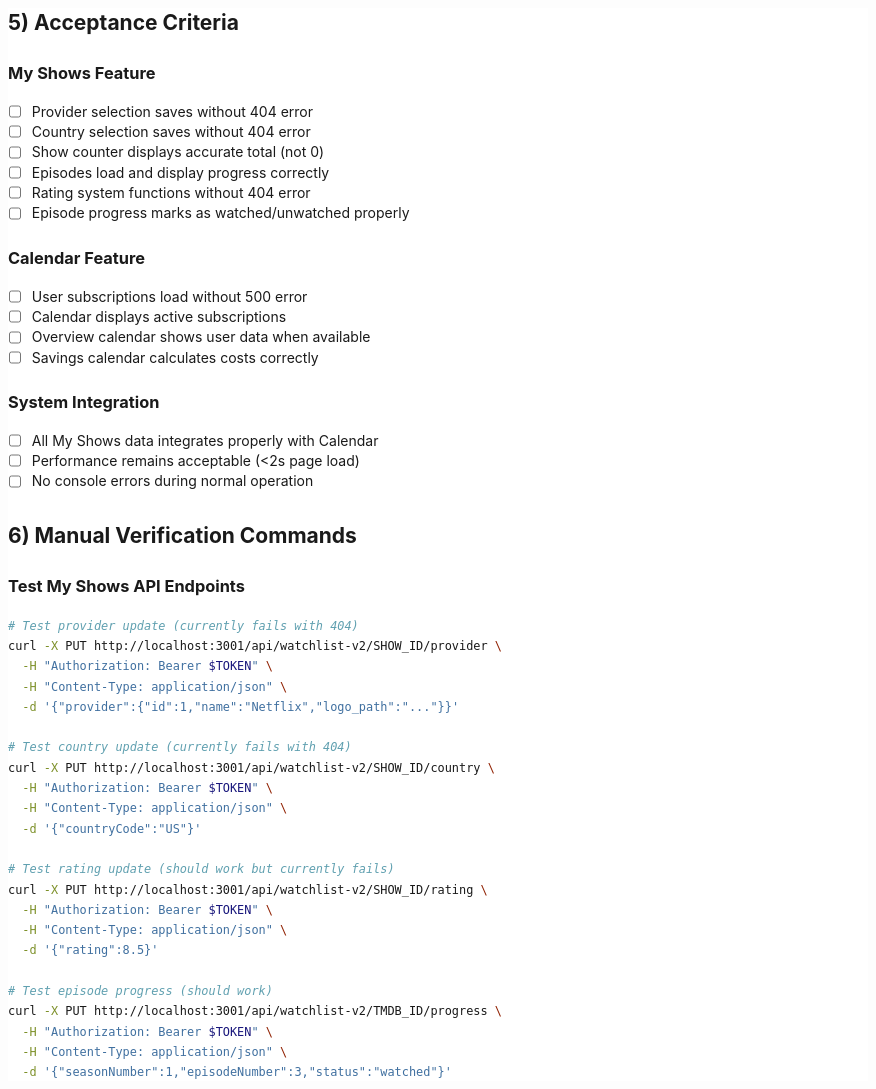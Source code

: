 ## 5) Acceptance Criteria

### My Shows Feature
- [ ] Provider selection saves without 404 error
- [ ] Country selection saves without 404 error  
- [ ] Show counter displays accurate total (not 0)
- [ ] Episodes load and display progress correctly
- [ ] Rating system functions without 404 error
- [ ] Episode progress marks as watched/unwatched properly

### Calendar Feature
- [ ] User subscriptions load without 500 error
- [ ] Calendar displays active subscriptions
- [ ] Overview calendar shows user data when available
- [ ] Savings calendar calculates costs correctly

### System Integration
- [ ] All My Shows data integrates properly with Calendar
- [ ] Performance remains acceptable (<2s page load)
- [ ] No console errors during normal operation

## 6) Manual Verification Commands

### Test My Shows API Endpoints
```bash
# Test provider update (currently fails with 404)
curl -X PUT http://localhost:3001/api/watchlist-v2/SHOW_ID/provider \
  -H "Authorization: Bearer $TOKEN" \
  -H "Content-Type: application/json" \
  -d '{"provider":{"id":1,"name":"Netflix","logo_path":"..."}}'

# Test country update (currently fails with 404)  
curl -X PUT http://localhost:3001/api/watchlist-v2/SHOW_ID/country \
  -H "Authorization: Bearer $TOKEN" \
  -H "Content-Type: application/json" \
  -d '{"countryCode":"US"}'

# Test rating update (should work but currently fails)
curl -X PUT http://localhost:3001/api/watchlist-v2/SHOW_ID/rating \
  -H "Authorization: Bearer $TOKEN" \
  -H "Content-Type: application/json" \
  -d '{"rating":8.5}'

# Test episode progress (should work)
curl -X PUT http://localhost:3001/api/watchlist-v2/TMDB_ID/progress \
  -H "Authorization: Bearer $TOKEN" \
  -H "Content-Type: application/json" \
  -d '{"seasonNumber":1,"episodeNumber":3,"status":"watched"}'
```
